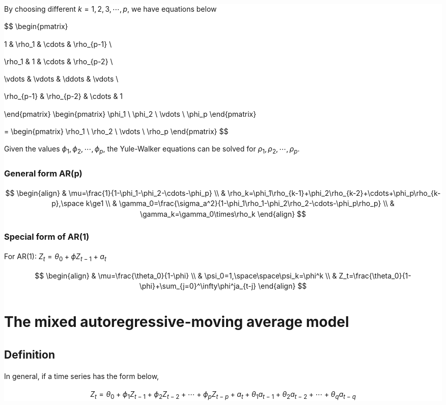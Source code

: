 
By choosing different $k=1,2,3,\cdots,p$, we have equations below


$$
\begin{pmatrix}

1 & \rho_1 & \cdots & \rho_{p-1} \\

\rho_1 & 1 & \cdots & \rho_{p-2} \\

\vdots & \vdots & \ddots & \vdots \\

\rho_{p-1} & \rho_{p-2} & \cdots & 1

\end{pmatrix} \begin{pmatrix} \phi_1 \\ \phi_2 \\ \vdots \\ \phi_p \end{pmatrix} 

= \begin{pmatrix} \rho_1 \\ \rho_2 \\ \vdots \\ \rho_p \end{pmatrix}
$$


Given the values $\phi_1,\phi_2,\cdots,\phi_p$, the Yule-Walker equations can be solved for $\rho_1,\rho_2,\cdots,\rho_p$.

### General form AR(p)

$$
\begin{align}
& \mu=\frac{1}{1-\phi_1-\phi_2-\cdots-\phi_p} \\
& \rho_k=\phi_1\rho_{k-1}+\phi_2\rho_{k-2}+\cdots+\phi_p\rho_{k-p},\space k\ge1 \\
& \gamma_0=\frac{\sigma_a^2}{1-\phi_1\rho_1-\phi_2\rho_2-\cdots-\phi_p\rho_p} \\
& \gamma_k=\gamma_0\times\rho_k
\end{align}
$$

### Special form of AR(1)

For $\text{AR}(1)$: $Z_t=\theta_0+\phi Z_{t-1}+a_t$


$$
\begin{align}
& \mu=\frac{\theta_0}{1-\phi} \\
& \psi_0=1,\space\space\psi_k=\phi^k \\
& Z_t=\frac{\theta_0}{1-\phi}+\sum_{j=0}^\infty\phi^ja_{t-j}
\end{align}
$$

# The mixed autoregressive-moving average model

## Definition

In general, if a time series has the form below,


$$
Z_t=\theta_0+\phi_1Z_{t-1}+\phi_2Z_{t-2}+\cdots+\phi_pZ_{t-p}+a_t+\theta_1a_{t-1}+\theta_2a_{t-2}+\cdots+\theta_qa_{t-q}
$$
